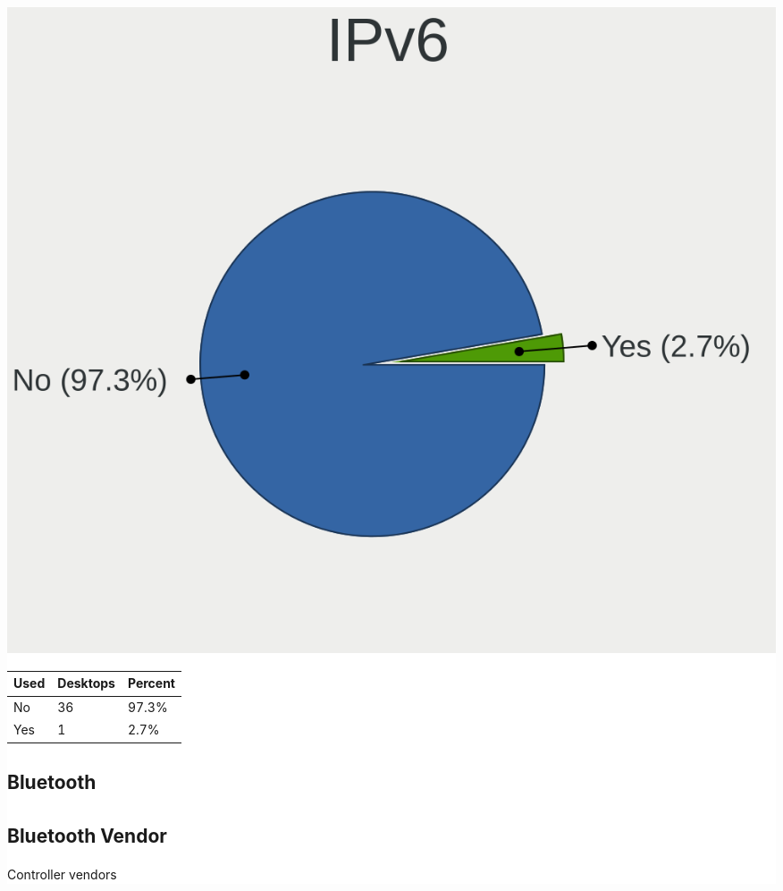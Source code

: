 ![IPv6](./images/pie_chart/node_ipv6.svg)


| Used | Desktops | Percent |
|------|----------|---------|
| No   | 36       | 97.3%   |
| Yes  | 1        | 2.7%    |

Bluetooth
---------

Bluetooth Vendor
----------------

Controller vendors
